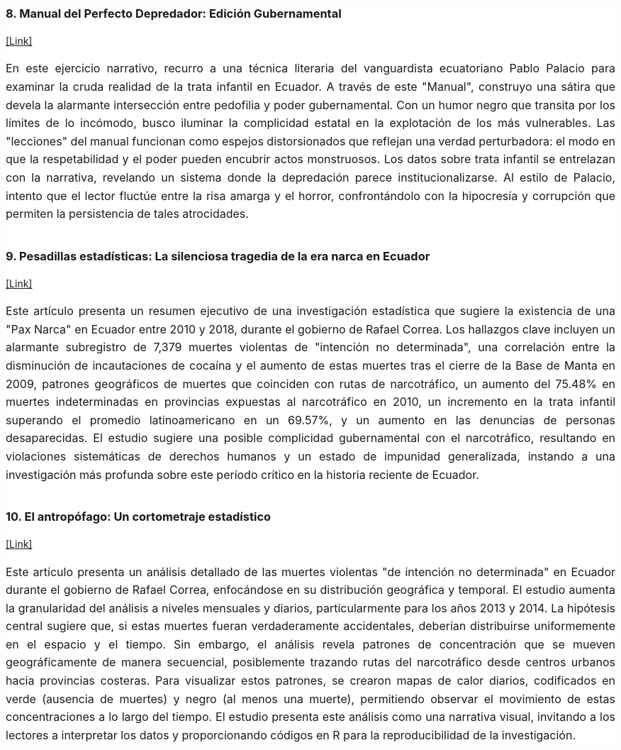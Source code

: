 <div style="margin-bottom: 2.5rem;">
  <h3>8. Manual del Perfecto Depredador: Edición Gubernamental</h3>
  <p><a href="https://ecuadorenvivo.com/blog/2024/08/09/manual-del-perfecto-depredador-edicion-gubernamental/">[Link]</a></p>
  <p style="text-align: justify; font-size: 12pt; line-height: 1.6;">
  En este ejercicio narrativo, recurro a una técnica literaria del vanguardista ecuatoriano Pablo Palacio para examinar la cruda realidad de la trata infantil en Ecuador. A través de este "Manual", construyo una sátira que devela la alarmante intersección entre pedofilia y poder gubernamental. Con un humor negro que transita por los límites de lo incómodo, busco iluminar la complicidad estatal en la explotación de los más vulnerables. Las "lecciones" del manual funcionan como espejos distorsionados que reflejan una verdad perturbadora: el modo en que la respetabilidad y el poder pueden encubrir actos monstruosos. Los datos sobre trata infantil se entrelazan con la narrativa, revelando un sistema donde la depredación parece institucionalizarse. Al estilo de Palacio, intento que el lector fluctúe entre la risa amarga y el horror, confrontándolo con la hipocresía y corrupción que permiten la persistencia de tales atrocidades.
  </p>
</div>

<div style="margin-bottom: 2.5rem;">
  <h3>9. Pesadillas estadísticas: La silenciosa tragedia de la era narca en Ecuador</h3>
  <p><a href="https://periodismodeinvestigacion.com/2025/02/27/pesadillas-estadisticas/">[Link]</a></p>
  <p style="text-align: justify; font-size: 12pt; line-height: 1.6;">
  Este artículo presenta un resumen ejecutivo de una investigación estadística que sugiere la existencia de una "Pax Narca" en Ecuador entre 2010 y 2018, durante el gobierno de Rafael Correa. Los hallazgos clave incluyen un alarmante subregistro de 7,379 muertes violentas de "intención no determinada", una correlación entre la disminución de incautaciones de cocaína y el aumento de estas muertes tras el cierre de la Base de Manta en 2009, patrones geográficos de muertes que coinciden con rutas de narcotráfico, un aumento del 75.48% en muertes indeterminadas en provincias expuestas al narcotráfico en 2010, un incremento en la trata infantil superando el promedio latinoamericano en un 69.57%, y un aumento en las denuncias de personas desaparecidas. El estudio sugiere una posible complicidad gubernamental con el narcotráfico, resultando en violaciones sistemáticas de derechos humanos y un estado de impunidad generalizada, instando a una investigación más profunda sobre este período crítico en la historia reciente de Ecuador.
  </p>
</div>

<div style="margin-bottom: 2.5rem;">
  <h3>10. El antropófago: Un cortometraje estadístico</h3>
  <p><a href="https://arduinotomasi.github.io/posts/2024/08/cortometraje/">[Link]</a></p>
  <p style="text-align: justify; font-size: 12pt; line-height: 1.6;">
  Este artículo presenta un análisis detallado de las muertes violentas "de intención no determinada" en Ecuador durante el gobierno de Rafael Correa, enfocándose en su distribución geográfica y temporal. El estudio aumenta la granularidad del análisis a niveles mensuales y diarios, particularmente para los años 2013 y 2014. La hipótesis central sugiere que, si estas muertes fueran verdaderamente accidentales, deberían distribuirse uniformemente en el espacio y el tiempo. Sin embargo, el análisis revela patrones de concentración que se mueven geográficamente de manera secuencial, posiblemente trazando rutas del narcotráfico desde centros urbanos hacia provincias costeras. Para visualizar estos patrones, se crearon mapas de calor diarios, codificados en verde (ausencia de muertes) y negro (al menos una muerte), permitiendo observar el movimiento de estas concentraciones a lo largo del tiempo. El estudio presenta este análisis como una narrativa visual, invitando a los lectores a interpretar los datos y proporcionando códigos en R para la reproducibilidad de la investigación.
  </p>
</div>
